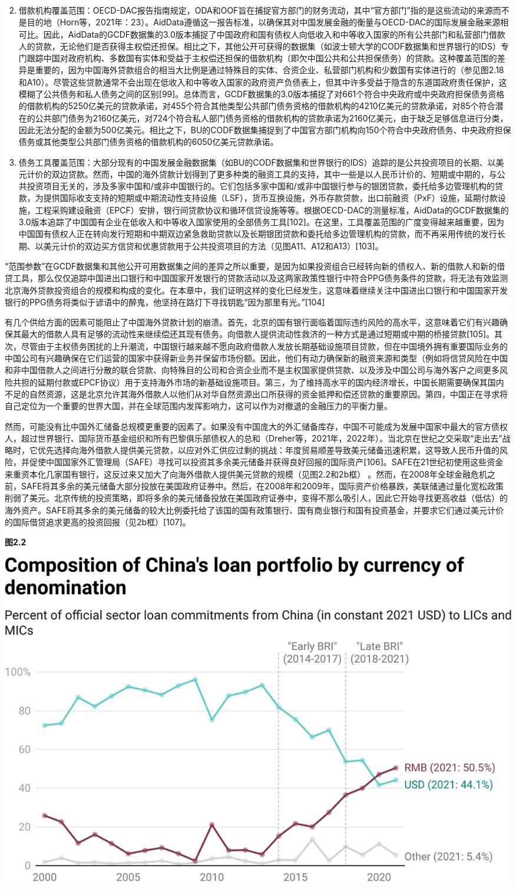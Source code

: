 2. 借款机构覆盖范围：OECD-DAC报告指南规定，ODA和OOF旨在捕捉官方部门的财务流动，其中“官方部门”指的是这些流动的来源而不是目的地（Horn等，2021年：23）。AidData遵循这一报告标准，以确保其对中国发展金融的衡量与OECD-DAC的国际发展金融来源相可比。因此，AidData的GCDF数据集的3.0版本捕捉了中国政府和国有债权人向低收入和中等收入国家的所有公共部门和私营部门借款人的贷款，无论他们是否获得主权偿还担保。相比之下，其他公开可获得的数据集（如波士顿大学的CODF数据集和世界银行的IDS）专门跟踪中国对政府机构、多数国有实体和受益于主权偿还担保的借款机构（即欠中国公共和公共担保债务）的贷款。这种覆盖范围的差异是重要的，因为中国海外贷款组合的相当大比例是通过特殊目的实体、合资企业、私营部门机构和少数国有实体进行的（参见图2.18和A10）。尽管这些贷款通常不会出现在低收入和中等收入国家的政府资产负债表上，但其中许多受益于隐含的东道国政府责任保护，这模糊了公共债务和私人债务之间的区别[99]。总体而言，GCDF数据集的3.0版本捕捉了对661个符合中央政府或中央政府担保债务资格的借款机构的5250亿美元的贷款承诺，对455个符合其他类型公共部门债务资格的借款机构的4210亿美元的贷款承诺，对85个符合潜在的公共部门债务为2160亿美元，对724个符合私人部门债务资格的借款机构的贷款承诺为2160亿美元，由于缺乏足够信息进行分类，因此无法分配的金额为500亿美元。相比之下，BU的CODF数据集捕捉到了中国官方部门机构向150个符合中央政府债务、中央政府担保债务或其他类型公共部门债务资格的借款机构的6050亿美元贷款承诺。

3. 债务工具覆盖范围：大部分现有的中国发展金融数据集（如BU的CODF数据集和世界银行的IDS）追踪的是公共投资项目的长期、以美元计价的双边贷款。然而，中国的海外贷款计划得到了更多种类的融资工具的支持，其中一些是以人民币计价的、短期或中期的，与公共投资项目无关的，涉及多家中国和/或非中国银行的。它们包括多家中国和/或非中国银行参与的银团贷款，委托给多边管理机构的贷款，为提供国际收支支持的短期或中期流动性支持设施（LSF），货币互换设施，外币存款贷款，出口前融资（PxF）设施，延期付款设施，工程采购建设融资（EPCF）安排，银行间贷款协议和循环信贷设施等等。根据OECD-DAC的测量标准，AidData的GCDF数据集的3.0版本追踪了中国国有企业在低收入和中等收入国家使用的全部债务工具[102]。在这里，工具覆盖范围的广度变得越来越重要，因为中国国有债权人正在转向发行短期和中期双边紧急救助贷款以及长期银团贷款和委托给多边管理机构的贷款，而不再采用传统的发行长期、以美元计价的双边买方信贷和优惠贷款用于公共投资项目的方法（见图A11、A12和A13）[103]。

“范围参数”在GCDF数据集和其他公开可用数据集之间的差异之所以重要，是因为如果投资组合已经转向新的债权人、新的借款人和新的借贷工具，那么仅仅追踪中国进出口银行和中国国家开发银行的贷款活动以及这两家政策性银行中符合PPG债务条件的贷款，将无法有效监测北京海外贷款投资组合的规模和构成的变化。在本章中，我们证明这样的变化已经发生，这意味着继续关注中国进出口银行和中国国家开发银行的PPG债务将类似于谚语中的醉鬼，他坚持在路灯下寻找钥匙“因为那里有光。”[104]

有几个供给方面的因素可能阻止了中国海外贷款计划的崩溃。首先，北京的国有银行面临着国际违约风险的高水平，这意味着它们有兴趣确保其最大的借款人具有足够的流动性来继续偿还其现有债务。向借款人提供流动性救济的一种方式是通过短期或中期的桥接贷款[105]。其次，尽管由于主权债务困扰的上升潮流，中国银行越来越不愿向政府借款人发放长期基础设施项目贷款，但在中国境外拥有重要国际业务的中国公司有兴趣确保在它们运营的国家中获得新业务并保留市场份额。因此，他们有动力确保新的融资来源和类型（例如将信贷风险在中国和非中国借款人之间进行分散的联合贷款、向特殊目的公司和合资企业而不是主权国家提供贷款、以及涉及中国公司与海外客户之间更多风险共担的延期付款或EPCF协议）用于支持海外市场的新基础设施项目。第三，为了维持高水平的国内经济增长，中国长期需要确保其国内不足的自然资源，这是北京允许其海外借款人以他们从对华自然资源出口所获得的资金抵押和偿还贷款的重要原因。第四，中国正在寻求将自己定位为一个重要的世界大国，并在全球范围内发挥影响力，这可以作为对撤退的金融压力的平衡力量。

然而，可能没有比中国外汇储备总规模更重要的因素了。如果没有中国庞大的外汇储备库存，中国不可能成为发展中国家中最大的官方债权人，超过世界银行、国际货币基金组织和所有巴黎俱乐部债权人的总和（Dreher等，2021年，2022年）。当北京在世纪之交采取“走出去”战略时，它优先选择向海外借款人提供美元贷款，以应对外汇供应过剩的挑战：年度贸易顺差导致美元储备迅速积累，这导致人民币升值的风险，并促使中国国家外汇管理局（SAFE）寻找可以投资其多余美元储备并获得良好回报的国际资产[106]。SAFE在21世纪初使用这些资金来重资本化几家国有银行，这反过来又加大了向海外借款人提供美元贷款的规模（见图2.2和2b框） 。然而，在2008年全球金融危机之前，SAFE将其多余的美元储备大部分投放在美国政府证券中。然后，在2008年和2009年，国际资产价格暴跌，美联储通过量化宽松政策削弱了美元。北京传统的投资策略，即将多余的美元储备投放在美国政府证券中，变得不那么吸引人，因此它开始寻找更高收益（低估）的海外资产。SAFE将其多余的美元储备的较大比例委托给了该国的国有政策银行、国有商业银行和国有投资基金，并要求它们通过美元计价的国际借贷追求更高的投资回报（见2b框）[107]。

__图2.2__

![](..\images\2-2.jpeg)
